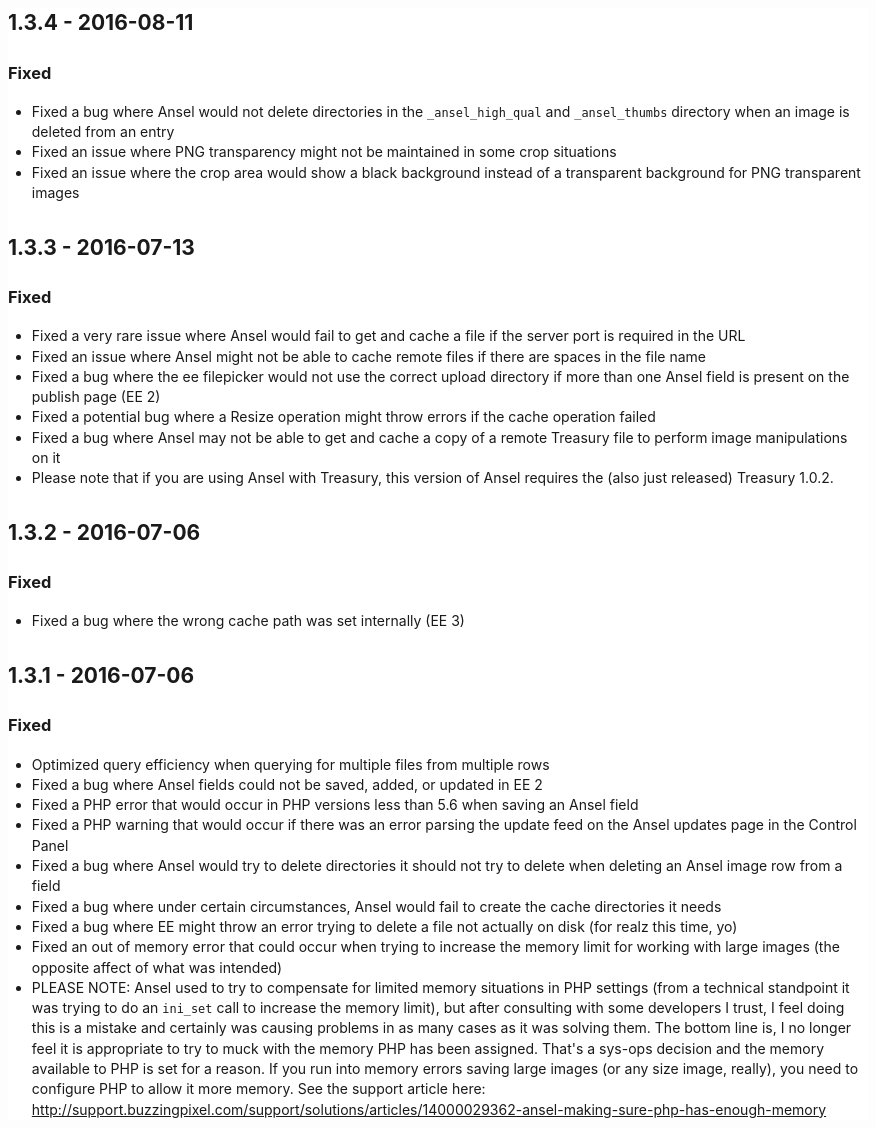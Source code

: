 ## 1.3.4 - 2016-08-11
### Fixed
- Fixed a bug where Ansel would not delete directories in the `_ansel_high_qual` and `_ansel_thumbs` directory when an image is deleted from an entry
- Fixed an issue where PNG transparency might not be maintained in some crop situations
- Fixed an issue where the crop area would show a black background instead of a transparent background for PNG transparent images

## 1.3.3 - 2016-07-13
### Fixed
- Fixed a very rare issue where Ansel would fail to get and cache a file if the server port is required in the URL
- Fixed an issue where Ansel might not be able to cache remote files if there are spaces in the file name
- Fixed a bug where the ee filepicker would not use the correct upload directory if more than one Ansel field is present on the publish page (EE 2)
- Fixed a potential bug where a Resize operation might throw errors if the cache operation failed
- Fixed a bug where Ansel may not be able to get and cache a copy of a remote Treasury file to perform image manipulations on it
- Please note that if you are using Ansel with Treasury, this version of Ansel requires the (also just released) Treasury 1.0.2.

## 1.3.2 - 2016-07-06
### Fixed
- Fixed a bug where the wrong cache path was set internally (EE 3)

## 1.3.1 - 2016-07-06
### Fixed
- Optimized query efficiency when querying for multiple files from multiple rows
- Fixed a bug where Ansel fields could not be saved, added, or updated in EE 2
- Fixed a PHP error that would occur in PHP versions less than 5.6 when saving an Ansel field
- Fixed a PHP warning that would occur if there was an error parsing the update feed on the Ansel updates page in the Control Panel
- Fixed a bug where Ansel would try to delete directories it should not try to delete when deleting an Ansel image row from a field
- Fixed a bug where under certain circumstances, Ansel would fail to create the cache directories it needs
- Fixed a bug where EE might throw an error trying to delete a file not actually on disk (for realz this time, yo)
- Fixed an out of memory error that could occur when trying to increase the memory limit for working with large images (the opposite affect of what was intended)
- PLEASE NOTE: Ansel used to try to compensate for limited memory situations in PHP settings (from a technical standpoint it was trying to do an `ini_set` call to increase the memory limit), but after consulting with some developers I trust, I feel doing this is a mistake and certainly was causing problems in as many cases as it was solving them. The bottom line is, I no longer feel it is appropriate to try to muck with the memory PHP has been assigned. That's a sys-ops decision and the memory available to PHP is set for a reason. If you run into memory errors saving large images (or any size image, really), you need to configure PHP to allow it more memory. See the support article here: http://support.buzzingpixel.com/support/solutions/articles/14000029362-ansel-making-sure-php-has-enough-memory
